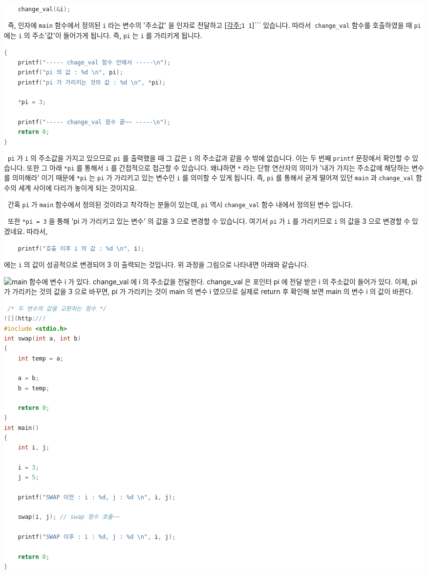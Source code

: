 ```cpp
    change_val(&i);
```

  즉, 인자에 `main` 함수에서 정의된 `i` 라는 변수의 '주소값' 을 인자로 전달하고 [[각주:](#footnote_27_1)`1 1`]``` 있습니다. 따라서  `change_val` 함수를 호출하였을 때 `pi` 에는 `i` 의 주소'값'이 들어가게 됩니다. 즉, `pi` 는 `i` 를 가리키게 됩니다.

```cpp
{
    printf("----- chage_val 함수 안에서 -----\n");
    printf("pi 의 값 : %d \n", pi);
    printf("pi 가 가리키는 것의 값 : %d \n", *pi);

    *pi = 3;

    printf("----- change_val 함수 끝~~ -----\n");
    return 0;
}
```

  `pi` 가 `i` 의 주소값을 가지고 있으므로 `pi` 를 출력했을 때 그 값은 `i` 의 주소값과 같을 수 밖에 없습니다. 이는 두 번째 `printf` 문장에서 확인할 수 있습니다. 또한 그 아래 `*pi` 를 통해서 `i` 를 간접적으로 접근할 수 있습니다. 왜냐하면 `*` 라는 단항 연산자의 의미가 '내가 가지는 주소값에 해당하는 변수를 의미해라' 이기 때문에 `*pi` 는 `pi` 가 가리키고 있는 변수인 `i` 를 의미할 수 있게 됩니다. 즉, `pi` 를 통해서 굳게 떨어져 있던 `main` 과 `change_val` 함수의 세계 사이에 다리가 놓이게 되는 것이지요.

  간혹 `pi` 가 `main` 함수에서 정의된 것이라고 착각하는 분들이 있는데, `pi` 역시 `change_val` 함수 내에서 정의된 변수 입니다.

  또한 `*pi = 3` 을 통해 'pi 가 가리키고 있는 변수' 의 값을 3 으로 변경할 수 있습니다. 여기서 `pi` 가 `i` 를 가리키므로 `i` 의 값을 3 으로 변경할 수 있겠네요. 따라서,

```cpp
    printf("호출 이후 i 의 값 : %d \n", i);
```

에는 `i` 의 값이 성공적으로 변경되어 3 이 출력되는 것입니다. 위 과정을 그림으로 나타내면 아래와 같습니다.


![main 함수에 변수 i 가 있다. change_val 에 i 의 주소값을 전달한다. change_val 은 포인터 pi 에 전달 받은 i 의 주소값이 들어가 있다. 이제, pi 가 가리키는 것의 값을 3 으로 바꾸면, pi 가 가리키는 것이 main 의 변수 i 였으므로 실제로 return 후 확인해 보면 main 의 변수 i 의 값이 바뀐다.](http://img1.daumcdn.net/thumb/R1920x0/?fname=http%3A%2F%2Fcfile25.uf.tistory.com%2Fimage%2F1836411A4B279039965794)

```cpp
 /* 두 변수의 값을 교환하는 함수 */
![](http://)
#include <stdio.h>
int swap(int a, int b)
{
    int temp = a;

    a = b;
    b = temp;

    return 0;
}
int main()
{
    int i, j;

    i = 3;
    j = 5;

    printf("SWAP 이전 : i : %d, j : %d \n", i, j);

    swap(i, j); // swap 함수 호출~~

    printf("SWAP 이후 : i : %d, j : %d \n", i, j);

    return 0;
}

```